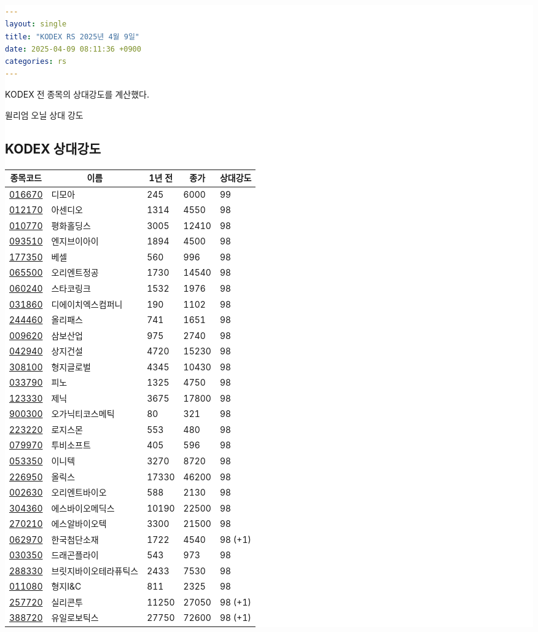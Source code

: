 ```yaml
---
layout: single
title: "KODEX RS 2025년 4월 9일"
date: 2025-04-09 08:11:36 +0900
categories: rs
---
```

KODEX 전 종목의 상대강도를 계산했다.

윌리엄 오닐 상대 강도

## KODEX 상대강도

|종목코드|이름|1년 전|종가|상대강도|
|------|---|-----|--|------|
|[016670](https://finance.daum.net/quotes/A016670)|디모아|245|6000|99 |
|[012170](https://finance.daum.net/quotes/A012170)|아센디오|1314|4550|98 |
|[010770](https://finance.daum.net/quotes/A010770)|평화홀딩스|3005|12410|98 |
|[093510](https://finance.daum.net/quotes/A093510)|엔지브이아이|1894|4500|98 |
|[177350](https://finance.daum.net/quotes/A177350)|베셀|560|996|98 |
|[065500](https://finance.daum.net/quotes/A065500)|오리엔트정공|1730|14540|98 |
|[060240](https://finance.daum.net/quotes/A060240)|스타코링크|1532|1976|98 |
|[031860](https://finance.daum.net/quotes/A031860)|디에이치엑스컴퍼니|190|1102|98 |
|[244460](https://finance.daum.net/quotes/A244460)|올리패스|741|1651|98 |
|[009620](https://finance.daum.net/quotes/A009620)|삼보산업|975|2740|98 |
|[042940](https://finance.daum.net/quotes/A042940)|상지건설|4720|15230|98 |
|[308100](https://finance.daum.net/quotes/A308100)|형지글로벌|4345|10430|98 |
|[033790](https://finance.daum.net/quotes/A033790)|피노|1325|4750|98 |
|[123330](https://finance.daum.net/quotes/A123330)|제닉|3675|17800|98 |
|[900300](https://finance.daum.net/quotes/A900300)|오가닉티코스메틱|80|321|98 |
|[223220](https://finance.daum.net/quotes/A223220)|로지스몬|553|480|98 |
|[079970](https://finance.daum.net/quotes/A079970)|투비소프트|405|596|98 |
|[053350](https://finance.daum.net/quotes/A053350)|이니텍|3270|8720|98 |
|[226950](https://finance.daum.net/quotes/A226950)|올릭스|17330|46200|98 |
|[002630](https://finance.daum.net/quotes/A002630)|오리엔트바이오|588|2130|98 |
|[304360](https://finance.daum.net/quotes/A304360)|에스바이오메딕스|10190|22500|98 |
|[270210](https://finance.daum.net/quotes/A270210)|에스알바이오텍|3300|21500|98 |
|[062970](https://finance.daum.net/quotes/A062970)|한국첨단소재|1722|4540|98 (+1)|
|[030350](https://finance.daum.net/quotes/A030350)|드래곤플라이|543|973|98 |
|[288330](https://finance.daum.net/quotes/A288330)|브릿지바이오테라퓨틱스|2433|7530|98 |
|[011080](https://finance.daum.net/quotes/A011080)|형지I&C|811|2325|98 |
|[257720](https://finance.daum.net/quotes/A257720)|실리콘투|11250|27050|98 (+1)|
|[388720](https://finance.daum.net/quotes/A388720)|유일로보틱스|27750|72600|98 (+1)|
